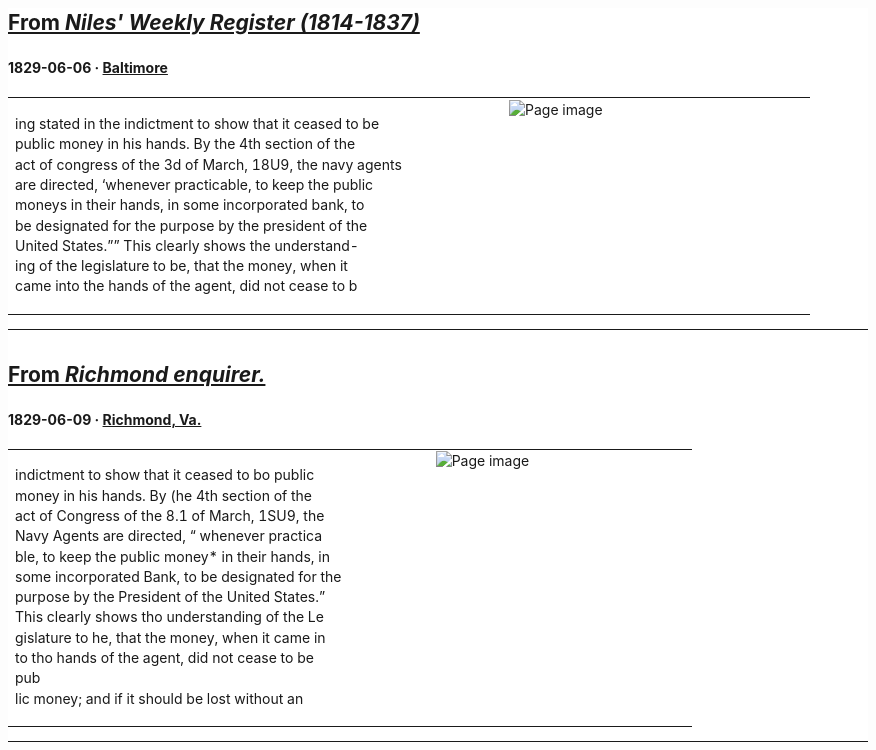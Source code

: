 
## [From _Niles' Weekly Register (1814-1837)_](https://archive.org/details/sim_niles-national-register_1829-06-06_36_925/page/n5/mode/1up?view=theater)

#### 1829-06-06 &middot; [Baltimore](http://dbpedia.org/resource/Baltimore)

<table style="width: 100%;"><tr><td style="width: 50%">

  
ing stated in the indictment to show that it ceased to be  
public money in his hands. By the 4th section of the  
act of congress of the 3d of March, 18U9, the navy agents  
are directed, ‘whenever practicable, to keep the public  
moneys in their hands, in some incorporated bank, to  
be designated for the purpose by the president of the  
United States.”” This clearly shows the understand-  
ing of the legislature to be, that the money, when it  
came into the hands of the agent, did not cease to b
</td><td style="width: 50%; max-height: 75%; margin: auto; display: block;">
<img alt="Page image" src="https://iiif.archive.org/image/iiif/2/sim_niles-national-register_1829-06-06_36_925%2Fsim_niles-national-register_1829-06-06_36_925_jp2.zip%2Fsim_niles-national-register_1829-06-06_36_925_jp2%2Fsim_niles-national-register_1829-06-06_36_925_0005.jp2/pct:12.33862959285005,43.51444723618091,39.250248262164845,8.87248743718593/600,/0/default.jpg"/>
</td>
</tr></table>

---

## [From _Richmond enquirer._](https://www.loc.gov/resource/sn84024735/1829-06-09/ed-1/?sp=4)

#### 1829-06-09 &middot; [Richmond, Va.](http://dbpedia.org/resource/Richmond%2C_Virginia)

<table style="width: 100%;"><tr><td style="width: 50%">

  
indictment to show that it ceased to bo public  
money in his hands. By (he 4th section of the  
act of Congress of the 8.1 of March, 1SU9, the  
Navy Agents are directed, “ whenever practica­  
ble, to keep the public money* in their hands, in  
some incorporated Bank, to be designated for the  
purpose by the President of the United States.”  
This clearly shows tho understanding of the Le­  
gislature to he, that the money, when it came in­  
to tho hands of the agent, did not cease to be pub­  
lic money; and if it should be lost without an
</td><td style="width: 50%; max-height: 75%; margin: auto; display: block;">
<img alt="Page image" src="https://tile.loc.gov/image-services/iiif/service:ndnp:vi:batch_vi_naturals_ver01:data:sn84024735:00414184030:1829060901:0042/pct:35.464472226618135,77.24179104477612,14.833570712665507,5.448756218905473/!600,600/0/default.jpg"/>
</td>
</tr></table>

---